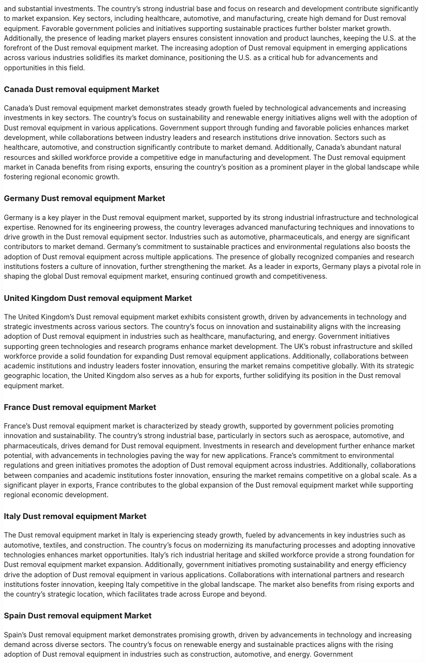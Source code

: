 and substantial investments. The country&rsquo;s strong industrial base and focus on research and development contribute significantly to market expansion. Key sectors, including healthcare, automotive, and manufacturing, create high demand for Dust removal equipment. Favorable government policies and initiatives supporting sustainable practices further bolster market growth. Additionally, the presence of leading market players ensures consistent innovation and product launches, keeping the U.S. at the forefront of the Dust removal equipment market. The increasing adoption of Dust removal equipment in emerging applications across various industries solidifies its market dominance, positioning the U.S. as a critical hub for advancements and opportunities in this field.</p><h3>Canada Dust removal equipment Market</h3><p>Canada&rsquo;s Dust removal equipment market demonstrates steady growth fueled by technological advancements and increasing investments in key sectors. The country&rsquo;s focus on sustainability and renewable energy initiatives aligns well with the adoption of Dust removal equipment in various applications. Government support through funding and favorable policies enhances market development, while collaborations between industry leaders and research institutions drive innovation. Sectors such as healthcare, automotive, and construction significantly contribute to market demand. Additionally, Canada&rsquo;s abundant natural resources and skilled workforce provide a competitive edge in manufacturing and development. The Dust removal equipment market in Canada benefits from rising exports, ensuring the country&rsquo;s position as a prominent player in the global landscape while fostering regional economic growth.</p><h3>Germany Dust removal equipment Market</h3><p>Germany is a key player in the Dust removal equipment market, supported by its strong industrial infrastructure and technological expertise. Renowned for its engineering prowess, the country leverages advanced manufacturing techniques and innovations to drive growth in the Dust removal equipment sector. Industries such as automotive, pharmaceuticals, and energy are significant contributors to market demand. Germany&rsquo;s commitment to sustainable practices and environmental regulations also boosts the adoption of Dust removal equipment across multiple applications. The presence of globally recognized companies and research institutions fosters a culture of innovation, further strengthening the market. As a leader in exports, Germany plays a pivotal role in shaping the global Dust removal equipment market, ensuring continued growth and competitiveness.</p><h3>United Kingdom Dust removal equipment Market</h3><p>The United Kingdom&rsquo;s Dust removal equipment market exhibits consistent growth, driven by advancements in technology and strategic investments across various sectors. The country&rsquo;s focus on innovation and sustainability aligns with the increasing adoption of Dust removal equipment in industries such as healthcare, manufacturing, and energy. Government initiatives supporting green technologies and research programs enhance market development. The UK&rsquo;s robust infrastructure and skilled workforce provide a solid foundation for expanding Dust removal equipment applications. Additionally, collaborations between academic institutions and industry leaders foster innovation, ensuring the market remains competitive globally. With its strategic geographic location, the United Kingdom also serves as a hub for exports, further solidifying its position in the Dust removal equipment market.</p><h3>France Dust removal equipment Market</h3><p>France&rsquo;s Dust removal equipment market is characterized by steady growth, supported by government policies promoting innovation and sustainability. The country&rsquo;s strong industrial base, particularly in sectors such as aerospace, automotive, and pharmaceuticals, drives demand for Dust removal equipment. Investments in research and development further enhance market potential, with advancements in technologies paving the way for new applications. France&rsquo;s commitment to environmental regulations and green initiatives promotes the adoption of Dust removal equipment across industries. Additionally, collaborations between companies and academic institutions foster innovation, ensuring the market remains competitive on a global scale. As a significant player in exports, France contributes to the global expansion of the Dust removal equipment market while supporting regional economic development.</p><h3>Italy Dust removal equipment Market</h3><p>The Dust removal equipment market in Italy is experiencing steady growth, fueled by advancements in key industries such as automotive, textiles, and construction. The country&rsquo;s focus on modernizing its manufacturing processes and adopting innovative technologies enhances market opportunities. Italy&rsquo;s rich industrial heritage and skilled workforce provide a strong foundation for Dust removal equipment market expansion. Additionally, government initiatives promoting sustainability and energy efficiency drive the adoption of Dust removal equipment in various applications. Collaborations with international partners and research institutions foster innovation, keeping Italy competitive in the global landscape. The market also benefits from rising exports and the country&rsquo;s strategic location, which facilitates trade across Europe and beyond.</p><h3>Spain Dust removal equipment Market</h3><p>Spain&rsquo;s Dust removal equipment market demonstrates promising growth, driven by advancements in technology and increasing demand across diverse sectors. The country&rsquo;s focus on renewable energy and sustainable practices aligns with the rising adoption of Dust removal equipment in industries such as construction, automotive, and energy. Government